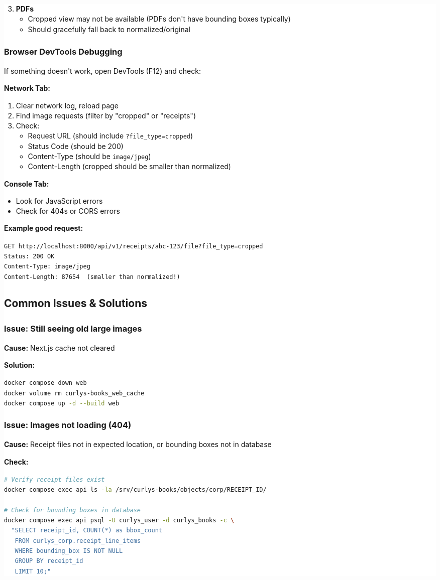 3. **PDFs**
   - Cropped view may not be available (PDFs don't have bounding boxes typically)
   - Should gracefully fall back to normalized/original

### Browser DevTools Debugging

If something doesn't work, open DevTools (F12) and check:

**Network Tab:**
1. Clear network log, reload page
2. Find image requests (filter by "cropped" or "receipts")
3. Check:
   - Request URL (should include `?file_type=cropped`)
   - Status Code (should be 200)
   - Content-Type (should be `image/jpeg`)
   - Content-Length (cropped should be smaller than normalized)

**Console Tab:**
- Look for JavaScript errors
- Check for 404s or CORS errors

**Example good request:**
```
GET http://localhost:8000/api/v1/receipts/abc-123/file?file_type=cropped
Status: 200 OK
Content-Type: image/jpeg
Content-Length: 87654  (smaller than normalized!)
```

## Common Issues & Solutions

### Issue: Still seeing old large images

**Cause:** Next.js cache not cleared

**Solution:**
```bash
docker compose down web
docker volume rm curlys-books_web_cache
docker compose up -d --build web
```

### Issue: Images not loading (404)

**Cause:** Receipt files not in expected location, or bounding boxes not in database

**Check:**
```bash
# Verify receipt files exist
docker compose exec api ls -la /srv/curlys-books/objects/corp/RECEIPT_ID/

# Check for bounding boxes in database
docker compose exec api psql -U curlys_user -d curlys_books -c \
  "SELECT receipt_id, COUNT(*) as bbox_count
   FROM curlys_corp.receipt_line_items
   WHERE bounding_box IS NOT NULL
   GROUP BY receipt_id
   LIMIT 10;"
```
